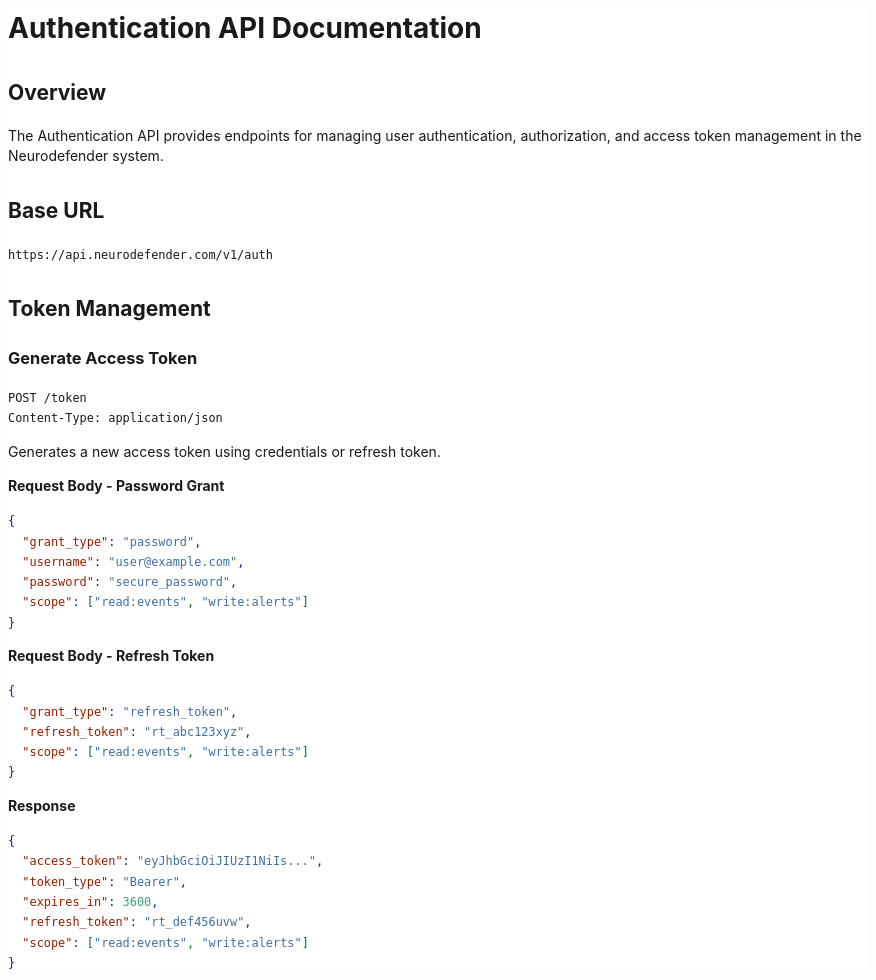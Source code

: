 # Authentication API Documentation

## Overview

The Authentication API provides endpoints for managing user authentication, authorization, and access token management in the Neurodefender system.

## Base URL

```
https://api.neurodefender.com/v1/auth
```

## Token Management

### Generate Access Token

```http
POST /token
Content-Type: application/json
```

Generates a new access token using credentials or refresh token.

**Request Body - Password Grant**

```json
{
  "grant_type": "password",
  "username": "user@example.com",
  "password": "secure_password",
  "scope": ["read:events", "write:alerts"]
}
```

**Request Body - Refresh Token**

```json
{
  "grant_type": "refresh_token",
  "refresh_token": "rt_abc123xyz",
  "scope": ["read:events", "write:alerts"]
}
```

**Response**

```json
{
  "access_token": "eyJhbGciOiJIUzI1NiIs...",
  "token_type": "Bearer",
  "expires_in": 3600,
  "refresh_token": "rt_def456uvw",
  "scope": ["read:events", "write:alerts"]
}
```
